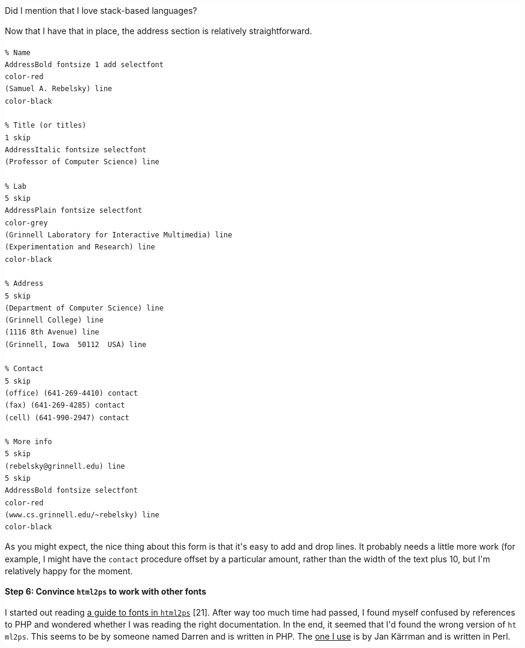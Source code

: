 Did I mention that I love stack-based languages?

Now that I have that in place, the address section is relatively 
straightforward.

    % Name
    AddressBold fontsize 1 add selectfont
    color-red
    (Samuel A. Rebelsky) line
    color-black
    
    % Title (or titles)
    1 skip
    AddressItalic fontsize selectfont
    (Professor of Computer Science) line
    
    % Lab
    5 skip
    AddressPlain fontsize selectfont
    color-grey
    (Grinnell Laboratory for Interactive Multimedia) line
    (Experimentation and Research) line
    color-black
    
    % Address
    5 skip
    (Department of Computer Science) line
    (Grinnell College) line
    (1116 8th Avenue) line
    (Grinnell, Iowa  50112  USA) line
    
    % Contact
    5 skip
    (office) (641-269-4410) contact
    (fax) (641-269-4285) contact
    (cell) (641-990-2947) contact
    
    % More info
    5 skip
    (rebelsky@grinnell.edu) line
    5 skip
    AddressBold fontsize selectfont
    color-red
    (www.cs.grinnell.edu/~rebelsky) line
    color-black

As you might expect, the nice thing about this form is that it's easy
to add and drop lines.  It probably needs a little more work (for example,
I might have the `contact` procedure offset by a particular amount, rather
than the width of the text plus 10, but I'm relatively happy for the 
moment.

**Step 6: Convince `html2ps` to work with other fonts**

I started out reading [a guide to fonts in
`html2ps`](https://www.tufat.com/docs/html2ps/howto_fonts.html) [21].
After way too much time had passed, I found myself confused by references
to PHP and wondered whether I was reading the right documentation.
In the end, it seemed that I'd found the wrong version of `html2ps`.
This seems to be by someone named Darren and is written in PHP.  The [one
I use](http://user.it.uu.se/~jan/html2psug.html) is by Jan Kärrman and
is written in Perl.
